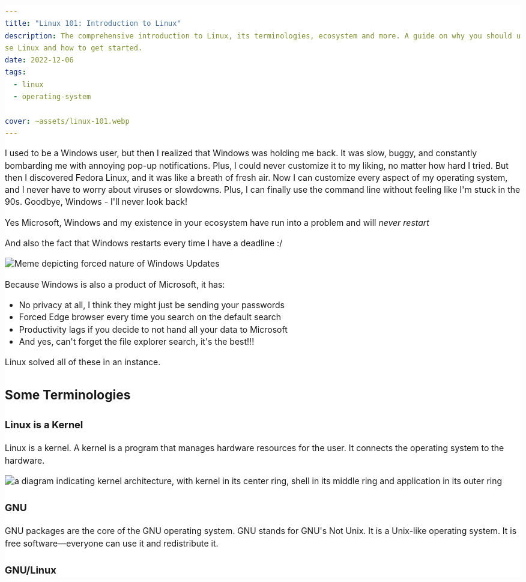 ```yaml
---
title: "Linux 101: Introduction to Linux"
description: The comprehensive introduction to Linux, its terminologies, ecosystem and more. A guide on why you should use Linux and how to get started.
date: 2022-12-06
tags:
  - linux
  - operating-system

cover: ~assets/linux-101.webp
---
```


I used to be a Windows user, but then I realized that Windows was holding me back. It was slow, buggy, and constantly bombarding me with annoying pop-up notifications. Plus, I could never customize it to my liking, no matter how hard I tried. But then I discovered Fedora Linux, and it was like a breath of fresh air. Now I can customize every aspect of my operating system, and I never have to worry about viruses or slowdowns. Plus, I can finally use the command line without feeling like I'm stuck in the 90s. Goodbye, Windows - I'll never look back!

Yes Microsoft, Windows and my existence in your ecosystem have run into a problem and will _never restart_

And also the fact that Windows restarts every time I have a deadline :/

![Meme depicting forced nature of Windows Updates](~/assets/windows-10-update-meme.webp)

Because Windows is also a product of Microsoft, it has:

- No privacy at all, I think they might just be sending your passwords
- Forced Edge browser every time you search on the default search
- Productivity lags if you decide to not hand all your data to Microsoft
- And yes, can't forget the file explorer search, it's the best!!!

Linux solved all of these in an instance.

## Some Terminologies

### Linux is a Kernel

Linux is a kernel. A kernel is a program that manages hardware resources for the user. It connects the operating system to the hardware.

![a diagram indicating kernel architecture, with kernel in its center ring, shell in its middle ring and application in its outer ring](~/assets/kernel-architecture.webp)

### GNU

GNU packages are the core of the GNU operating system. GNU stands for GNU's Not Unix. It is a Unix-like operating system. It is free software—everyone can use it and redistribute it.

### GNU/Linux
